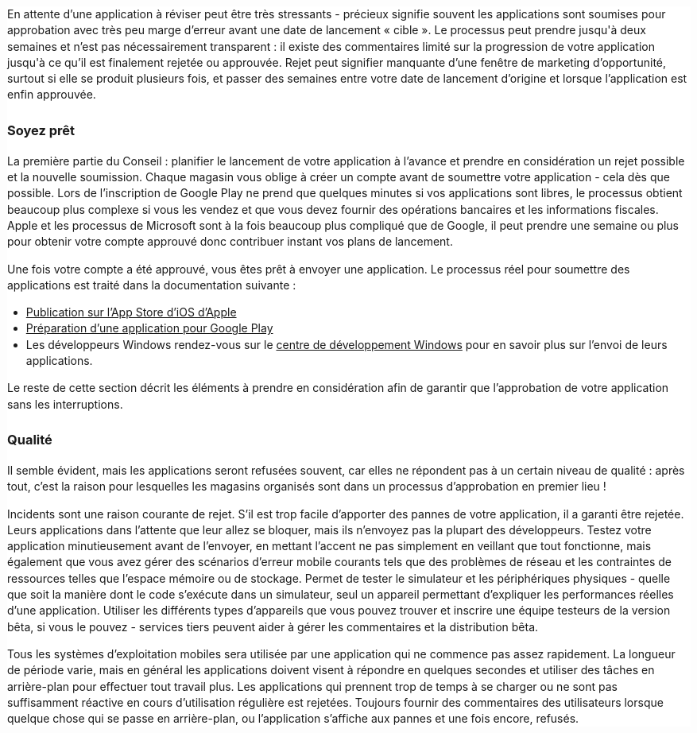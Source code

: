 En attente d’une application à réviser peut être très stressants - précieux signifie souvent les applications sont soumises pour approbation avec très peu marge d’erreur avant une date de lancement « cible ». Le processus peut prendre jusqu'à deux semaines et n’est pas nécessairement transparent : il existe des commentaires limité sur la progression de votre application jusqu'à ce qu’il est finalement rejetée ou approuvée. Rejet peut signifier manquante d’une fenêtre de marketing d’opportunité, surtout si elle se produit plusieurs fois, et passer des semaines entre votre date de lancement d’origine et lorsque l’application est enfin approuvée.

### <a name="be-prepared"></a>Soyez prêt

La première partie du Conseil : planifier le lancement de votre application à l’avance et prendre en considération un rejet possible et la nouvelle soumission. Chaque magasin vous oblige à créer un compte avant de soumettre votre application - cela dès que possible.
Lors de l’inscription de Google Play ne prend que quelques minutes si vos applications sont libres, le processus obtient beaucoup plus complexe si vous les vendez et que vous devez fournir des opérations bancaires et les informations fiscales. Apple et les processus de Microsoft sont à la fois beaucoup plus compliqué que de Google, il peut prendre une semaine ou plus pour obtenir votre compte approuvé donc contribuer instant vos plans de lancement.

Une fois votre compte a été approuvé, vous êtes prêt à envoyer une application. Le processus réel pour soumettre des applications est traité dans la documentation suivante :

- [Publication sur l’App Store d’iOS d’Apple](~/ios/deploy-test/app-distribution/app-store-distribution/publishing-to-the-app-store.md)
- [Préparation d’une application pour Google Play](~/android/deploy-test/publishing/publishing-to-google-play/index.md)
- Les développeurs Windows rendez-vous sur le [centre de développement Windows](https://developer.microsoft.com/windows/windows-apps) pour en savoir plus sur l’envoi de leurs applications.

Le reste de cette section décrit les éléments à prendre en considération afin de garantir que l’approbation de votre application sans les interruptions.

### <a name="quality"></a>Qualité

Il semble évident, mais les applications seront refusées souvent, car elles ne répondent pas à un certain niveau de qualité : après tout, c’est la raison pour lesquelles les magasins organisés sont dans un processus d’approbation en premier lieu !

Incidents sont une raison courante de rejet. S’il est trop facile d’apporter des pannes de votre application, il a garanti être rejetée. Leurs applications dans l’attente que leur allez se bloquer, mais ils n’envoyez pas la plupart des développeurs. Testez votre application minutieusement avant de l’envoyer, en mettant l’accent ne pas simplement en veillant que tout fonctionne, mais également que vous avez gérer des scénarios d’erreur mobile courants tels que des problèmes de réseau et les contraintes de ressources telles que l’espace mémoire ou de stockage. Permet de tester le simulateur et les périphériques physiques - quelle que soit la manière dont le code s’exécute dans un simulateur, seul un appareil permettant d’expliquer les performances réelles d’une application. Utiliser les différents types d’appareils que vous pouvez trouver et inscrire une équipe testeurs de la version bêta, si vous le pouvez - services tiers peuvent aider à gérer les commentaires et la distribution bêta.

Tous les systèmes d’exploitation mobiles sera utilisée par une application qui ne commence pas assez rapidement. La longueur de période varie, mais en général les applications doivent visent à répondre en quelques secondes et utiliser des tâches en arrière-plan pour effectuer tout travail plus. Les applications qui prennent trop de temps à se charger ou ne sont pas suffisamment réactive en cours d’utilisation régulière est rejetées. Toujours fournir des commentaires des utilisateurs lorsque quelque chose qui se passe en arrière-plan, ou l’application s’affiche aux pannes et une fois encore, refusés.
